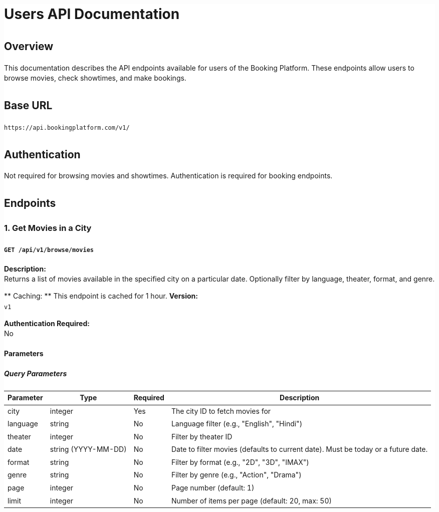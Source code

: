 # Users API Documentation

## Overview
This documentation describes the API endpoints available for users of the Booking Platform. These endpoints allow users to browse movies, check showtimes, and make bookings.

## Base URL
`https://api.bookingplatform.com/v1/`

## Authentication
Not required for browsing movies and showtimes. Authentication is required for booking endpoints.

## Endpoints

### 1. Get Movies in a City

#### `GET /api/v1/browse/movies`

**Description:**  
Returns a list of movies available in the specified city on a particular date. Optionally filter by language, theater, format, and genre.

** Caching: **
This endpoint is cached for 1 hour.
**Version:**  
`v1`

**Authentication Required:**  
No

#### Parameters

##### Query Parameters
| Parameter | Type    | Required | Description |
|-----------|---------|----------|-------------|
| city      | integer | Yes      | The city ID to fetch movies for |
| language  | string  | No       | Language filter (e.g., "English", "Hindi") |
| theater   | integer | No       | Filter by theater ID |
| date      | string (YYYY-MM-DD) | No | Date to filter movies (defaults to current date). Must be today or a future date. |
| format    | string  | No       | Filter by format (e.g., "2D", "3D", "IMAX") |
| genre     | string  | No       | Filter by genre (e.g., "Action", "Drama") |
| page      | integer | No       | Page number (default: 1) |
| limit     | integer | No       | Number of items per page (default: 20, max: 50) |
